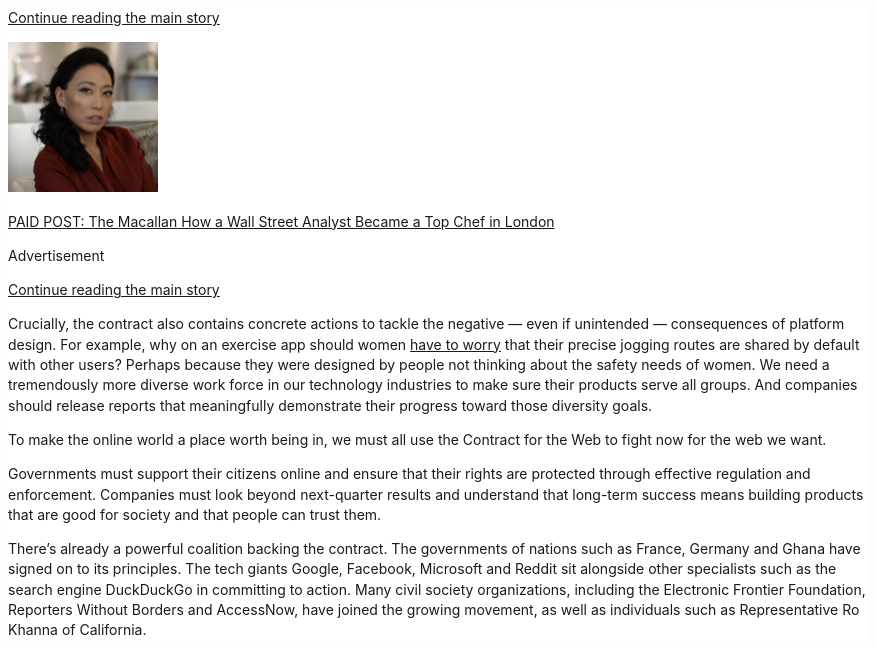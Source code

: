 [Continue reading the main story](https://www.nytimes.com/2019/11/24/opinion/world-wide-web.html?action=click&module=editorContent&pgtype=Article&region=CompanionColumn&contentCollection=Trending#after-pp_edpick)

 [![](../_resources/039889af6031242e139f85e4470a49af.png)](https://adclick.g.doubleclick.net/pcs/click?xai=AKAOjsviEnRZL1P3vFSP_Jx-R0oGFfw-2TeMVOWZxzCqxvdFjHDujcJl1QWdEv_e2AkS9l7FgS-Xa5kEYplnXTtEumb923qUXOsGkxJ5B7HlkujBDqv0NFS-5j5fksyGCvrDahXaYuv7ZpDlpSiBuKtxRVy358RSPeojEnO3adBguelH3neoWr0GFt9VSQxNTPVrCin-ubvFIe5QMD6-4E76FPreHKz2azMAJPj-KT5e1qjbANTAdB4PZsRqoCyhSSQLugs&sig=Cg0ArKJSzP1klDM5CqWWEAE&urlfix=1&adurl=https://www.nytimes.com/paidpost/the-macallan/a-recipe-for-bold-decision-making.html%3Fcpv_ap_id%3D50031528%26sr_source%3Dlift_ed%26tbs_nyt%3D2019-Oct-nytnative_ed)

 [ PAID POST: The Macallan](https://adclick.g.doubleclick.net/pcs/click?xai=AKAOjsviEnRZL1P3vFSP_Jx-R0oGFfw-2TeMVOWZxzCqxvdFjHDujcJl1QWdEv_e2AkS9l7FgS-Xa5kEYplnXTtEumb923qUXOsGkxJ5B7HlkujBDqv0NFS-5j5fksyGCvrDahXaYuv7ZpDlpSiBuKtxRVy358RSPeojEnO3adBguelH3neoWr0GFt9VSQxNTPVrCin-ubvFIe5QMD6-4E76FPreHKz2azMAJPj-KT5e1qjbANTAdB4PZsRqoCyhSSQLugs&sig=Cg0ArKJSzP1klDM5CqWWEAE&urlfix=1&adurl=https://www.nytimes.com/paidpost/the-macallan/a-recipe-for-bold-decision-making.html%3Fcpv_ap_id%3D50031528%26sr_source%3Dlift_ed%26tbs_nyt%3D2019-Oct-nytnative_ed)[ How a Wall Street Analyst Became a Top Chef in London](https://adclick.g.doubleclick.net/pcs/click?xai=AKAOjsviEnRZL1P3vFSP_Jx-R0oGFfw-2TeMVOWZxzCqxvdFjHDujcJl1QWdEv_e2AkS9l7FgS-Xa5kEYplnXTtEumb923qUXOsGkxJ5B7HlkujBDqv0NFS-5j5fksyGCvrDahXaYuv7ZpDlpSiBuKtxRVy358RSPeojEnO3adBguelH3neoWr0GFt9VSQxNTPVrCin-ubvFIe5QMD6-4E76FPreHKz2azMAJPj-KT5e1qjbANTAdB4PZsRqoCyhSSQLugs&sig=Cg0ArKJSzP1klDM5CqWWEAE&urlfix=1&adurl=https://www.nytimes.com/paidpost/the-macallan/a-recipe-for-bold-decision-making.html%3Fcpv_ap_id%3D50031528%26sr_source%3Dlift_ed%26tbs_nyt%3D2019-Oct-nytnative_ed)

Advertisement

[Continue reading the main story](https://www.nytimes.com/2019/11/24/opinion/world-wide-web.html#after-story-ad-2)

Crucially, the contract also contains concrete actions to tackle the negative — even if unintended — consequences of platform design. For example, why on an exercise app should women [have to worry](https://qz.com/1042852/using-a-fitness-app-taught-me-the-scary-truth-about-why-privacy-settings-are-a-feminist-issue/) that their precise jogging routes are shared by default with other users? Perhaps because they were designed by people not thinking about the safety needs of women. We need a tremendously more diverse work force in our technology industries to make sure their products serve all groups. And companies should release reports that meaningfully demonstrate their progress toward those diversity goals.

To make the online world a place worth being in, we must all use the Contract for the Web to fight now for the web we want.

Governments must support their citizens online and ensure that their rights are protected through effective regulation and enforcement. Companies must look beyond next-quarter results and understand that long-term success means building products that are good for society and that people can trust them.

There’s already a powerful coalition backing the contract. The governments of nations such as France, Germany and Ghana have signed on to its principles. The tech giants Google, Facebook, Microsoft and Reddit sit alongside other specialists such as the search engine DuckDuckGo in committing to action. Many civil society organizations, including the Electronic Frontier Foundation, Reporters Without Borders and AccessNow, have joined the growing movement, as well as individuals such as Representative Ro Khanna of California.
